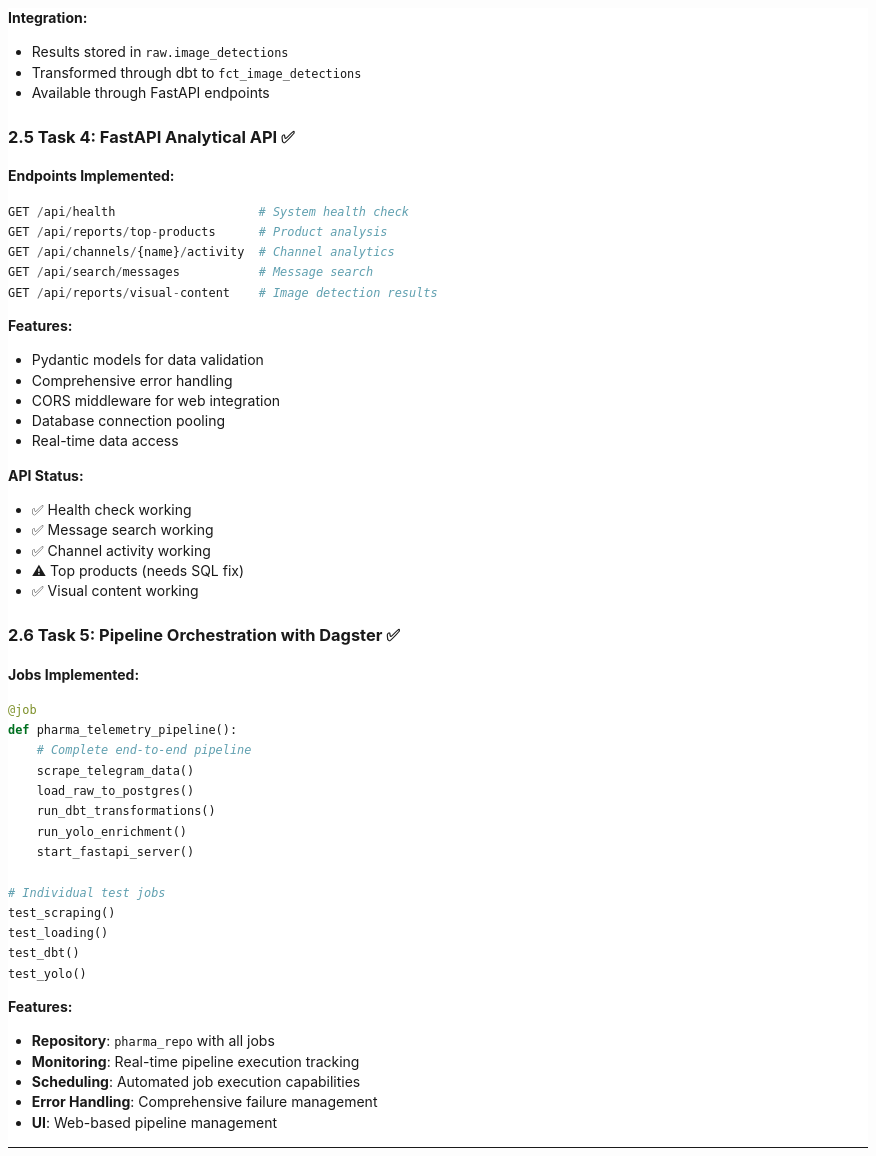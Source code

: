 **Integration:**
- Results stored in `raw.image_detections`
- Transformed through dbt to `fct_image_detections`
- Available through FastAPI endpoints

### 2.5 Task 4: FastAPI Analytical API ✅

**Endpoints Implemented:**
```python
GET /api/health                    # System health check
GET /api/reports/top-products      # Product analysis
GET /api/channels/{name}/activity  # Channel analytics
GET /api/search/messages           # Message search
GET /api/reports/visual-content    # Image detection results
```

**Features:**
- Pydantic models for data validation
- Comprehensive error handling
- CORS middleware for web integration
- Database connection pooling
- Real-time data access

**API Status:**
- ✅ Health check working
- ✅ Message search working
- ✅ Channel activity working
- ⚠️ Top products (needs SQL fix)
- ✅ Visual content working

### 2.6 Task 5: Pipeline Orchestration with Dagster ✅

**Jobs Implemented:**
```python
@job
def pharma_telemetry_pipeline():
    # Complete end-to-end pipeline
    scrape_telegram_data()
    load_raw_to_postgres()
    run_dbt_transformations()
    run_yolo_enrichment()
    start_fastapi_server()

# Individual test jobs
test_scraping()
test_loading()
test_dbt()
test_yolo()
```

**Features:**
- **Repository**: `pharma_repo` with all jobs
- **Monitoring**: Real-time pipeline execution tracking
- **Scheduling**: Automated job execution capabilities
- **Error Handling**: Comprehensive failure management
- **UI**: Web-based pipeline management

---